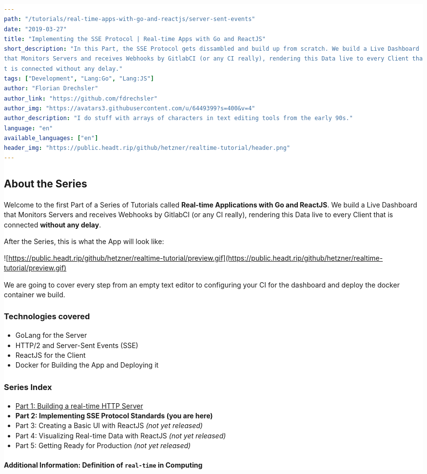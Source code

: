 ```yaml
---
path: "/tutorials/real-time-apps-with-go-and-reactjs/server-sent-events"
date: "2019-03-27"
title: "Implementing the SSE Protocol | Real-time Apps with Go and ReactJS"
short_description: "In this Part, the SSE Protocol gets dissambled and build up from scratch. We build a Live Dashboard that Monitors Servers and receives Webhooks by GitlabCI (or any CI really), rendering this Data live to every Client that is connected without any delay."
tags: ["Development", "Lang:Go", "Lang:JS"]
author: "Florian Drechsler"
author_link: "https://github.com/fdrechsler"
author_img: "https://avatars3.githubusercontent.com/u/6449399?s=400&v=4"
author_description: "I do stuff with arrays of characters in text editing tools from the early 90s."
language: "en"
available_languages: ["en"]
header_img: "https://public.headt.rip/github/hetzner/realtime-tutorial/header.png"     
---
```



## About the Series

Welcome to the first Part of a Series of Tutorials called **Real-time Applications with Go and ReactJS**. We build a Live Dashboard that Monitors Servers and receives Webhooks by GitlabCI (or any CI really), rendering this Data live to every Client that is connected **without any delay**.

After the Series, this is what the App will look like:

![https://public.headt.rip/github/hetzner/realtime-tutorial/preview.gif](https://public.headt.rip/github/hetzner/realtime-tutorial/preview.gif)

We are going to cover every step from an empty text editor to configuring your CI for the dashboard and deploy the docker container we build.

### Technologies covered

-   GoLang for the Server
-   HTTP/2 and Server-Sent Events (SSE)
-   ReactJS for the Client
-   Docker for Building the App and Deploying it
    

### Series Index

-   [Part 1: Building a real-time HTTP Server](/tutorials/real-time-apps-with-go-and-reactjs)
-   **Part 2: Implementing SSE Protocol Standards (you are here)**
-   Part 3: Creating a Basic UI with ReactJS *(not yet released)*
-   Part 4: Visualizing Real-time Data with ReactJS *(not yet released)*
-   Part 5: Getting Ready for Production *(not yet released)* 
 
#### Additional Information: Definition of `real-time` in Computing
